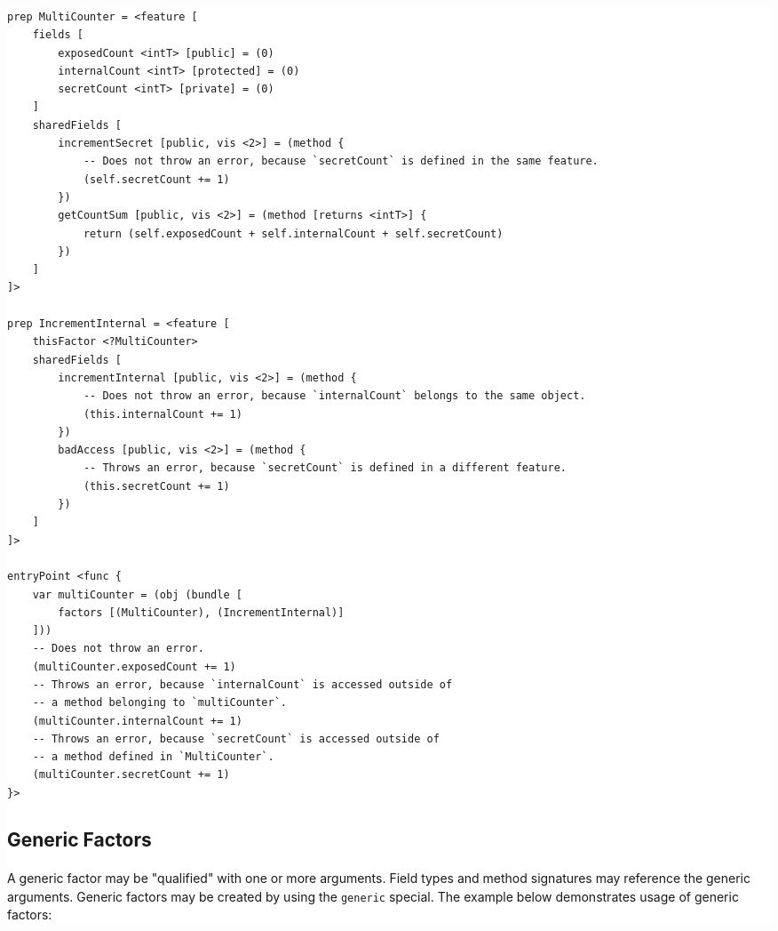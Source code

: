 ```
prep MultiCounter = <feature [
    fields [
        exposedCount <intT> [public] = (0)
        internalCount <intT> [protected] = (0)
        secretCount <intT> [private] = (0)
    ]
    sharedFields [
        incrementSecret [public, vis <2>] = (method {
            -- Does not throw an error, because `secretCount` is defined in the same feature.
            (self.secretCount += 1)
        })
        getCountSum [public, vis <2>] = (method [returns <intT>] {
            return (self.exposedCount + self.internalCount + self.secretCount)
        })
    ]
]>

prep IncrementInternal = <feature [
    thisFactor <?MultiCounter>
    sharedFields [
        incrementInternal [public, vis <2>] = (method {
            -- Does not throw an error, because `internalCount` belongs to the same object.
            (this.internalCount += 1)
        })
        badAccess [public, vis <2>] = (method {
            -- Throws an error, because `secretCount` is defined in a different feature.
            (this.secretCount += 1)
        })
    ]
]>

entryPoint <func {
    var multiCounter = (obj (bundle [
        factors [(MultiCounter), (IncrementInternal)]
    ]))
    -- Does not throw an error.
    (multiCounter.exposedCount += 1)
    -- Throws an error, because `internalCount` is accessed outside of
    -- a method belonging to `multiCounter`.
    (multiCounter.internalCount += 1)
    -- Throws an error, because `secretCount` is accessed outside of
    -- a method defined in `MultiCounter`.
    (multiCounter.secretCount += 1)
}>
```

## Generic Factors

A generic factor may be "qualified" with one or more arguments. Field types and method signatures may reference the generic arguments. Generic factors may be created by using the `generic` special. The example below demonstrates usage of generic factors:
